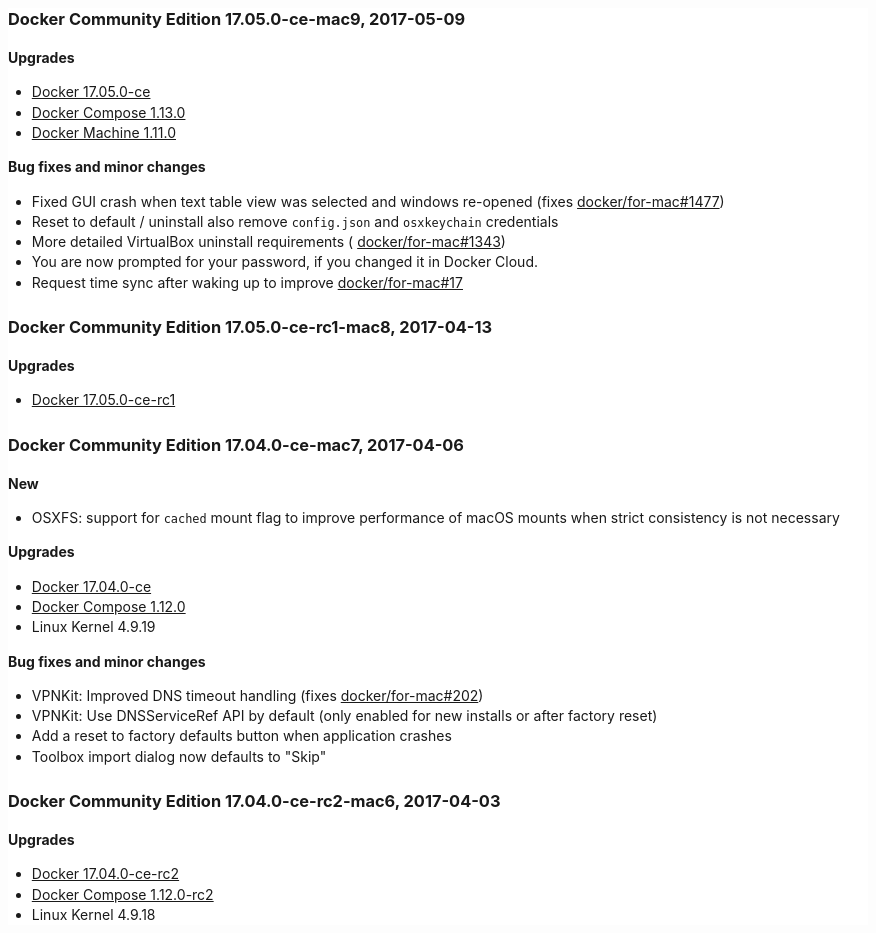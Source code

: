 ### Docker Community Edition 17.05.0-ce-mac9, 2017-05-09

**Upgrades**

- [Docker 17.05.0-ce](https://github.com/docker/docker/releases/tag/v17.05.0-ce)
- [Docker Compose 1.13.0](https://github.com/docker/compose/releases/tag/1.13.0)
- [Docker Machine 1.11.0](https://github.com/docker/machine/releases/tag/v0.11.0)

**Bug fixes and minor changes**

- Fixed GUI crash when text table view was selected and windows re-opened (fixes [docker/for-mac#1477](https://github.com/docker/for-mac/issues/1477))
- Reset to default / uninstall also remove `config.json` and `osxkeychain` credentials
- More detailed VirtualBox uninstall requirements ( [docker/for-mac#1343](https://github.com/docker/for-mac/issues/1343))
- You are now prompted for your password, if you changed it in Docker Cloud.
- Request time sync after waking up to improve [docker/for-mac#17](https://github.com/docker/for-mac/issues/17)

### Docker Community Edition 17.05.0-ce-rc1-mac8, 2017-04-13

**Upgrades**

- [Docker 17.05.0-ce-rc1](https://github.com/docker/docker/releases/tag/v17.05.0-ce-rc1)


### Docker Community Edition 17.04.0-ce-mac7, 2017-04-06

**New**

- OSXFS: support for `cached` mount flag to improve performance of macOS mounts when strict consistency is not necessary

**Upgrades**

- [Docker 17.04.0-ce](https://github.com/docker/docker/releases/tag/v17.04.0-ce)
- [Docker Compose 1.12.0](https://github.com/docker/compose/releases/tag/1.12.0)
- Linux Kernel 4.9.19

**Bug fixes and minor changes**

- VPNKit: Improved DNS timeout handling (fixes [docker/for-mac#202](https://github.com/docker/vpnkit/issues/202))
- VPNKit: Use DNSServiceRef API by default (only enabled for new installs or after factory reset)
- Add a reset to factory defaults button when application crashes
- Toolbox import dialog now defaults to "Skip"

### Docker Community Edition 17.04.0-ce-rc2-mac6, 2017-04-03

**Upgrades**

- [Docker 17.04.0-ce-rc2](https://github.com/docker/docker/releases/tag/v17.04.0-ce-rc2)
- [Docker Compose 1.12.0-rc2](https://github.com/docker/compose/releases/tag/1.12.0-rc2)
- Linux Kernel 4.9.18

